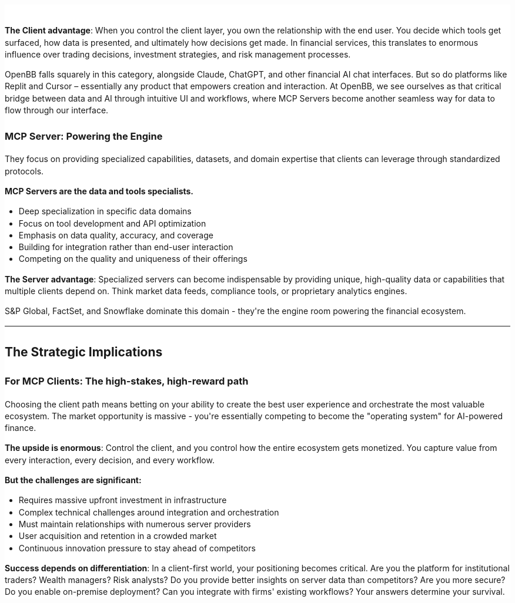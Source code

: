 <br />

**The Client advantage**: When you control the client layer, you own the relationship with the end user. You decide which tools get surfaced, how data is presented, and ultimately how decisions get made. In financial services, this translates to enormous influence over trading decisions, investment strategies, and risk management processes.

OpenBB falls squarely in this category, alongside Claude, ChatGPT, and other financial AI chat interfaces. But so do platforms like Replit and Cursor – essentially any product that empowers creation and interaction. At OpenBB, we see ourselves as that critical bridge between data and AI through intuitive UI and workflows, where MCP Servers become another seamless way for data to flow through our interface.

### MCP Server: Powering the Engine

They focus on providing specialized capabilities, datasets, and domain expertise that clients can leverage through standardized protocols.

**MCP Servers are the data and tools specialists.**

- Deep specialization in specific data domains
- Focus on tool development and API optimization
- Emphasis on data quality, accuracy, and coverage
- Building for integration rather than end-user interaction
- Competing on the quality and uniqueness of their offerings

**The Server advantage**: Specialized servers can become indispensable by providing unique, high-quality data or capabilities that multiple clients depend on. Think market data feeds, compliance tools, or proprietary analytics engines.

S&P Global, FactSet, and Snowflake dominate this domain - they're the engine room powering the financial ecosystem.

---

## The Strategic Implications

### For MCP Clients: The high-stakes, high-reward path

Choosing the client path means betting on your ability to create the best user experience and orchestrate the most valuable ecosystem. The market opportunity is massive - you're essentially competing to become the "operating system" for AI-powered finance.

**The upside is enormous**: Control the client, and you control how the entire ecosystem gets monetized. You capture value from every interaction, every decision, and every workflow.

**But the challenges are significant:**

- Requires massive upfront investment in infrastructure
- Complex technical challenges around integration and orchestration
- Must maintain relationships with numerous server providers
- User acquisition and retention in a crowded market
- Continuous innovation pressure to stay ahead of competitors

**Success depends on differentiation**: In a client-first world, your positioning becomes critical. Are you the platform for institutional traders? Wealth managers? Risk analysts? Do you provide better insights on server data than competitors? Are you more secure? Do you enable on-premise deployment? Can you integrate with firms' existing workflows? Your answers determine your survival.

